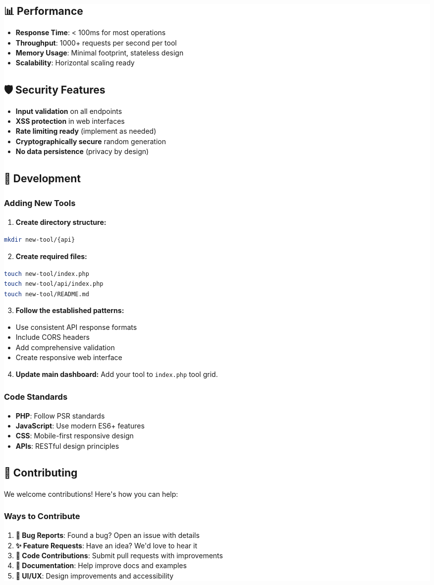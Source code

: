 ## 📊 Performance

- **Response Time**: < 100ms for most operations
- **Throughput**: 1000+ requests per second per tool
- **Memory Usage**: Minimal footprint, stateless design
- **Scalability**: Horizontal scaling ready

## 🛡️ Security Features

- **Input validation** on all endpoints
- **XSS protection** in web interfaces
- **Rate limiting ready** (implement as needed)
- **Cryptographically secure** random generation
- **No data persistence** (privacy by design)

## 🔧 Development

### Adding New Tools

1. **Create directory structure:**
```bash
mkdir new-tool/{api}
```

2. **Create required files:**
```bash
touch new-tool/index.php
touch new-tool/api/index.php  
touch new-tool/README.md
```

3. **Follow the established patterns:**
- Use consistent API response formats
- Include CORS headers
- Add comprehensive validation
- Create responsive web interface

4. **Update main dashboard:**
Add your tool to `index.php` tool grid.

### Code Standards
- **PHP**: Follow PSR standards
- **JavaScript**: Use modern ES6+ features
- **CSS**: Mobile-first responsive design
- **APIs**: RESTful design principles

## 🤝 Contributing

We welcome contributions! Here's how you can help:

### Ways to Contribute
1. **🐛 Bug Reports**: Found a bug? Open an issue with details
2. **✨ Feature Requests**: Have an idea? We'd love to hear it
3. **🔧 Code Contributions**: Submit pull requests with improvements
4. **📖 Documentation**: Help improve docs and examples
5. **🎨 UI/UX**: Design improvements and accessibility
